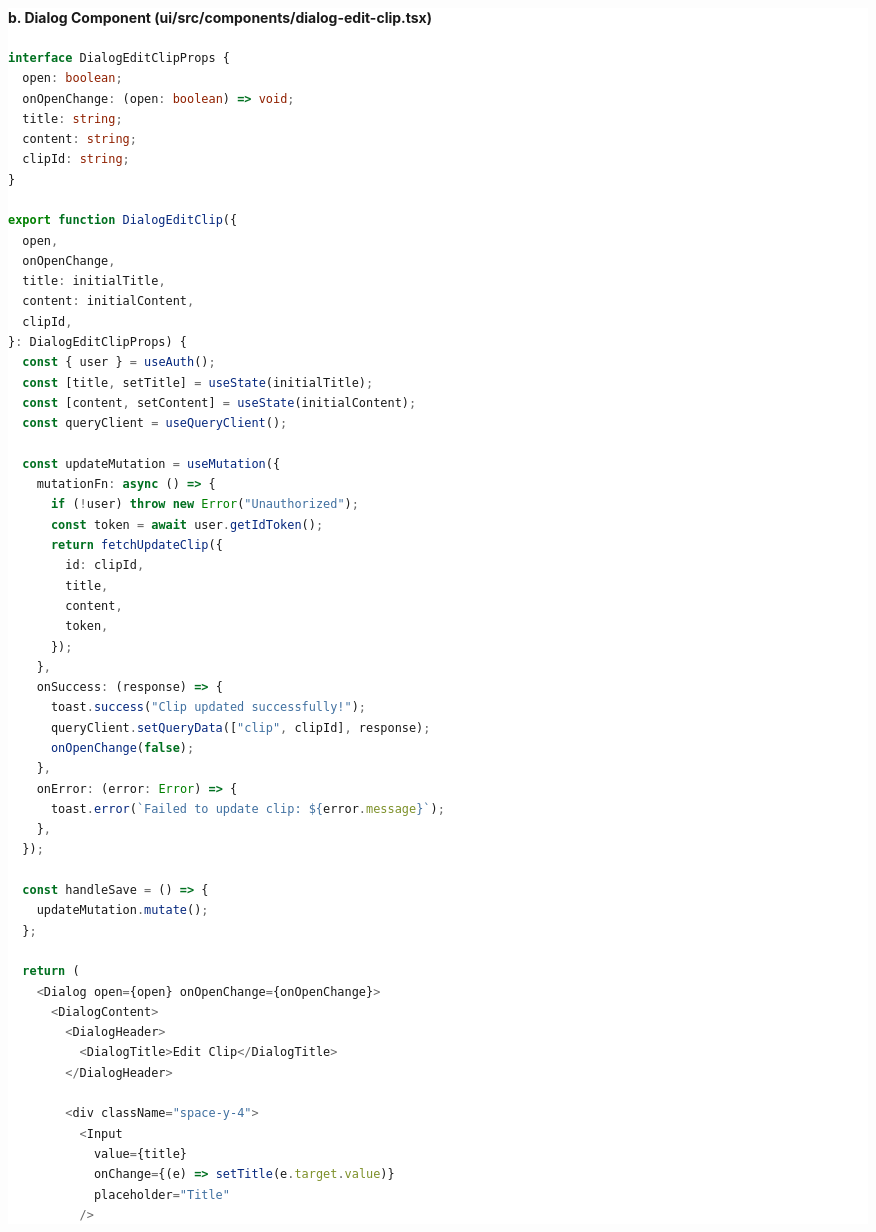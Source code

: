 ```typescript
```

#### b. Dialog Component (ui/src/components/dialog-edit-clip.tsx)
```typescript
interface DialogEditClipProps {
  open: boolean;
  onOpenChange: (open: boolean) => void;
  title: string;
  content: string;
  clipId: string;
}

export function DialogEditClip({
  open,
  onOpenChange,
  title: initialTitle,
  content: initialContent,
  clipId,
}: DialogEditClipProps) {
  const { user } = useAuth();
  const [title, setTitle] = useState(initialTitle);
  const [content, setContent] = useState(initialContent);
  const queryClient = useQueryClient();

  const updateMutation = useMutation({
    mutationFn: async () => {
      if (!user) throw new Error("Unauthorized");
      const token = await user.getIdToken();
      return fetchUpdateClip({
        id: clipId,
        title,
        content,
        token,
      });
    },
    onSuccess: (response) => {
      toast.success("Clip updated successfully!");
      queryClient.setQueryData(["clip", clipId], response);
      onOpenChange(false);
    },
    onError: (error: Error) => {
      toast.error(`Failed to update clip: ${error.message}`);
    },
  });

  const handleSave = () => {
    updateMutation.mutate();
  };

  return (
    <Dialog open={open} onOpenChange={onOpenChange}>
      <DialogContent>
        <DialogHeader>
          <DialogTitle>Edit Clip</DialogTitle>
        </DialogHeader>
        
        <div className="space-y-4">
          <Input
            value={title}
            onChange={(e) => setTitle(e.target.value)}
            placeholder="Title"
          />
```